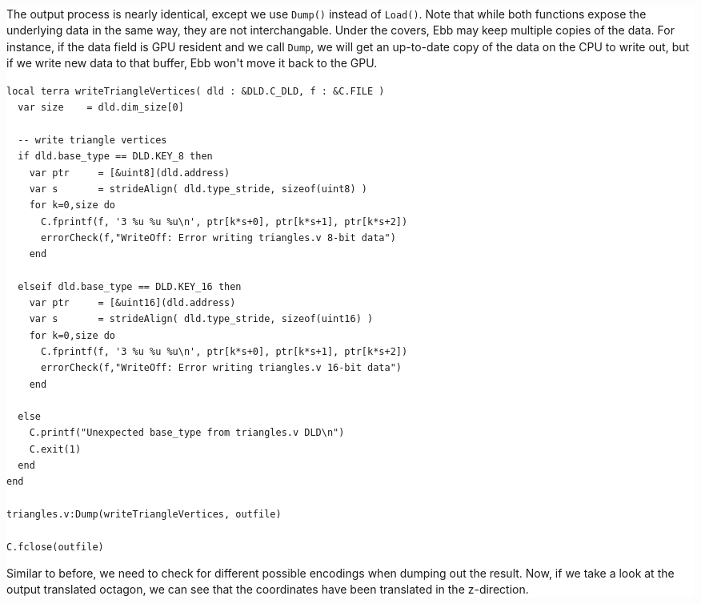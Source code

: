 The output process is nearly identical, except we use `Dump()` instead of `Load()`.  Note that while both functions expose the underlying data in the same way, they are not interchangable.  Under the covers, Ebb may keep multiple copies of the data.  For instance, if the data field is GPU resident and we call `Dump`, we will get an up-to-date copy of the data on the CPU to write out, but if we write new data to that buffer, Ebb won't move it back to the GPU.


```
local terra writeTriangleVertices( dld : &DLD.C_DLD, f : &C.FILE )
  var size    = dld.dim_size[0]

  -- write triangle vertices
  if dld.base_type == DLD.KEY_8 then
    var ptr     = [&uint8](dld.address)
    var s       = strideAlign( dld.type_stride, sizeof(uint8) )
    for k=0,size do
      C.fprintf(f, '3 %u %u %u\n', ptr[k*s+0], ptr[k*s+1], ptr[k*s+2])
      errorCheck(f,"WriteOff: Error writing triangles.v 8-bit data")
    end

  elseif dld.base_type == DLD.KEY_16 then
    var ptr     = [&uint16](dld.address)
    var s       = strideAlign( dld.type_stride, sizeof(uint16) )
    for k=0,size do
      C.fprintf(f, '3 %u %u %u\n', ptr[k*s+0], ptr[k*s+1], ptr[k*s+2])
      errorCheck(f,"WriteOff: Error writing triangles.v 16-bit data")
    end

  else
    C.printf("Unexpected base_type from triangles.v DLD\n")
    C.exit(1)
  end
end

triangles.v:Dump(writeTriangleVertices, outfile)

C.fclose(outfile)
```

Similar to before, we need to check for different possible encodings when dumping out the result.  Now, if we take a look at the output translated octagon, we can see that the coordinates have been translated in the z-direction.



